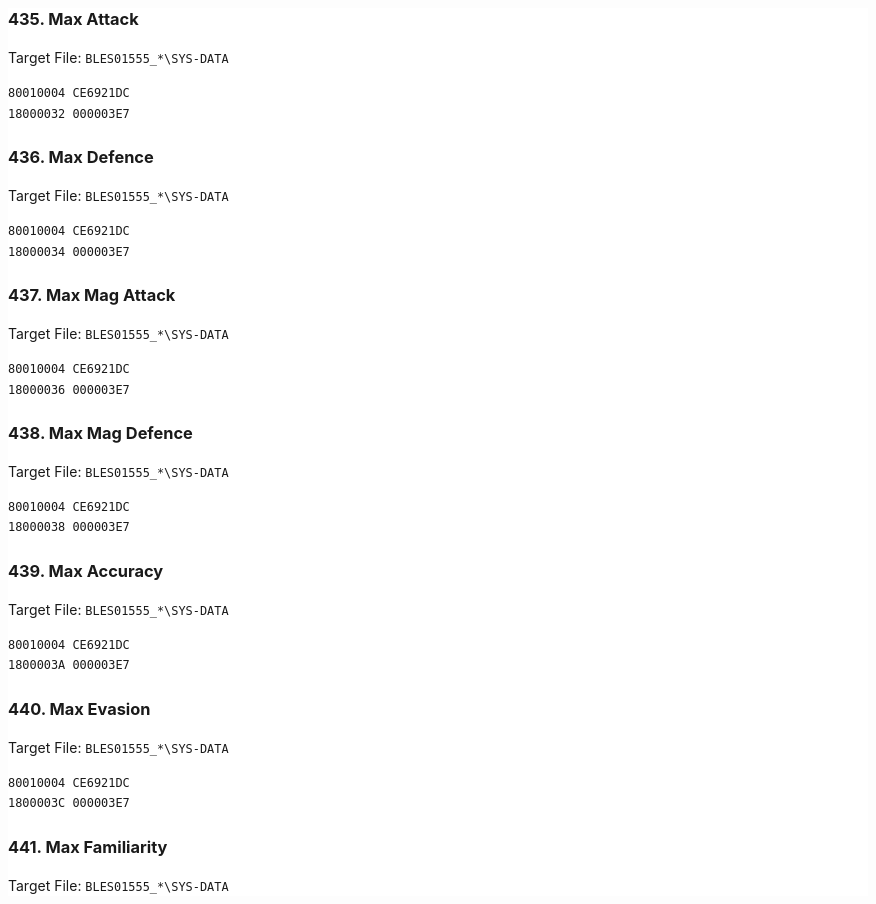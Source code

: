 ### 435. Max Attack

Target File: `BLES01555_*\SYS-DATA`

```
80010004 CE6921DC
18000032 000003E7
```

### 436. Max Defence

Target File: `BLES01555_*\SYS-DATA`

```
80010004 CE6921DC
18000034 000003E7
```

### 437. Max Mag Attack

Target File: `BLES01555_*\SYS-DATA`

```
80010004 CE6921DC
18000036 000003E7
```

### 438. Max Mag Defence

Target File: `BLES01555_*\SYS-DATA`

```
80010004 CE6921DC
18000038 000003E7
```

### 439. Max Accuracy

Target File: `BLES01555_*\SYS-DATA`

```
80010004 CE6921DC
1800003A 000003E7
```

### 440. Max Evasion

Target File: `BLES01555_*\SYS-DATA`

```
80010004 CE6921DC
1800003C 000003E7
```

### 441. Max Familiarity

Target File: `BLES01555_*\SYS-DATA`

